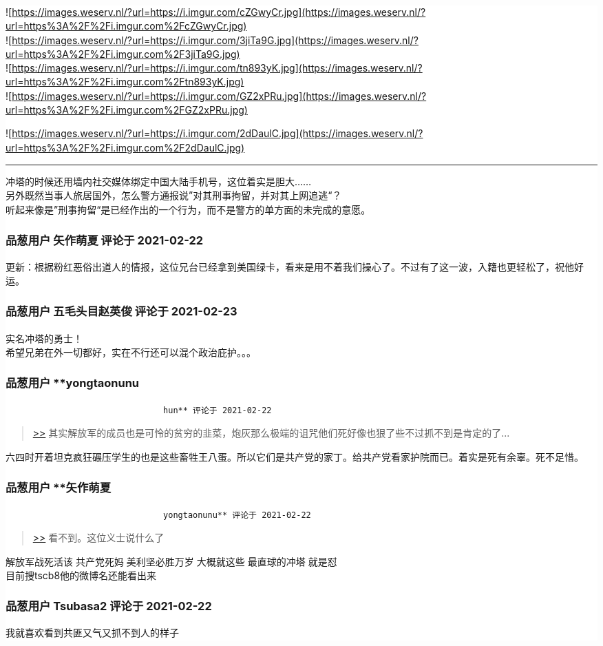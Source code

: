 ![https://images.weserv.nl/?url=https://i.imgur.com/cZGwyCr.jpg](https://images.weserv.nl/?url=https%3A%2F%2Fi.imgur.com%2FcZGwyCr.jpg)  
![https://images.weserv.nl/?url=https://i.imgur.com/3jiTa9G.jpg](https://images.weserv.nl/?url=https%3A%2F%2Fi.imgur.com%2F3jiTa9G.jpg)  
![https://images.weserv.nl/?url=https://i.imgur.com/tn893yK.jpg](https://images.weserv.nl/?url=https%3A%2F%2Fi.imgur.com%2Ftn893yK.jpg)  
![https://images.weserv.nl/?url=https://i.imgur.com/GZ2xPRu.jpg](https://images.weserv.nl/?url=https%3A%2F%2Fi.imgur.com%2FGZ2xPRu.jpg)  
  
  
  
![https://images.weserv.nl/?url=https://i.imgur.com/2dDaulC.jpg](https://images.weserv.nl/?url=https%3A%2F%2Fi.imgur.com%2F2dDaulC.jpg)  
  

* * *

  
冲塔的时候还用墙内社交媒体绑定中国大陆手机号，这位着实是胆大……  
另外既然当事人旅居国外，怎么警方通报说”对其刑事拘留，并对其上网追逃“？  
听起来像是”刑事拘留“是已经作出的一个行为，而不是警方的单方面的未完成的意愿。
        


            
### 品葱用户 **矢作萌夏** 评论于 2021-02-22
        
更新：根据粉红恶俗出道人的情报，这位兄台已经拿到美国绿卡，看来是用不着我们操心了。不过有了这一波，入籍也更轻松了，祝他好运。
        


            
### 品葱用户 **五毛头目赵英俊** 评论于 2021-02-23
        
实名冲塔的勇士！  
希望兄弟在外一切都好，实在不行还可以混个政治庇护。。。
        


            
### 品葱用户 **yongtaonunu				
									hun** 评论于 2021-02-22
        
> [\>>]( "/article/item_id-605591#") 其实解放军的成员也是可怜的贫穷的韭菜，炮灰那么极端的诅咒他们死好像也狠了些不过抓不到是肯定的了...

六四时开着坦克疯狂碾压学生的也是这些畜牲王八蛋。所以它们是共产党的家丁。给共产党看家护院而已。着实是死有余辜。死不足惜。
        


            
### 品葱用户 **矢作萌夏				
									yongtaonunu** 评论于 2021-02-22
        
> [\>>]( "/article/item_id-605544#") 看不到。这位义士说什么了

  
  
解放军战死活该 共产党死妈 美利坚必胜万岁 大概就这些 最直球的冲塔 就是怼  
目前搜tscb8他的微博名还能看出来
        


            
### 品葱用户 **Tsubasa2** 评论于 2021-02-22
        
我就喜欢看到共匪又气又抓不到人的样子
        